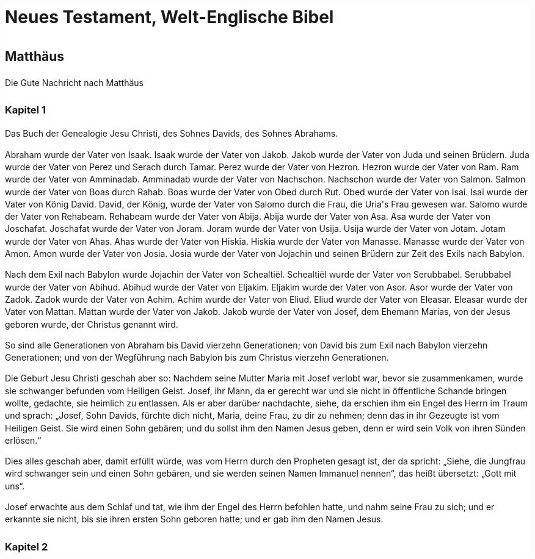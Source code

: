 # Neues Testament, Welt-Englische Bibel

## Matthäus

Die Gute Nachricht nach Matthäus

### Kapitel 1

Das Buch der Genealogie Jesu Christi, des Sohnes Davids, des Sohnes Abrahams.

Abraham wurde der Vater von Isaak. Isaak wurde der Vater von Jakob. Jakob wurde der Vater von Juda und seinen Brüdern. Juda wurde der Vater von Perez und Serach durch Tamar. Perez wurde der Vater von Hezron. Hezron wurde der Vater von Ram. Ram wurde der Vater von Amminadab. Amminadab wurde der Vater von Nachschon. Nachschon wurde der Vater von Salmon. Salmon wurde der Vater von Boas durch Rahab. Boas wurde der Vater von Obed durch Rut. Obed wurde der Vater von Isai. Isai wurde der Vater von König David. David, der König, wurde der Vater von Salomo durch die Frau, die Uria's Frau gewesen war. Salomo wurde der Vater von Rehabeam. Rehabeam wurde der Vater von Abija. Abija wurde der Vater von Asa. Asa wurde der Vater von Joschafat. Joschafat wurde der Vater von Joram. Joram wurde der Vater von Usija. Usija wurde der Vater von Jotam. Jotam wurde der Vater von Ahas. Ahas wurde der Vater von Hiskia. Hiskia wurde der Vater von Manasse. Manasse wurde der Vater von Amon. Amon wurde der Vater von Josia. Josia wurde der Vater von Jojachin und seinen Brüdern zur Zeit des Exils nach Babylon.

Nach dem Exil nach Babylon wurde Jojachin der Vater von Schealtiël. Schealtiël wurde der Vater von Serubbabel. Serubbabel wurde der Vater von Abihud. Abihud wurde der Vater von Eljakim. Eljakim wurde der Vater von Asor. Asor wurde der Vater von Zadok. Zadok wurde der Vater von Achim. Achim wurde der Vater von Eliud. Eliud wurde der Vater von Eleasar. Eleasar wurde der Vater von Mattan. Mattan wurde der Vater von Jakob. Jakob wurde der Vater von Josef, dem Ehemann Marias, von der Jesus geboren wurde, der Christus genannt wird.

So sind alle Generationen von Abraham bis David vierzehn Generationen; von David bis zum Exil nach Babylon vierzehn Generationen; und von der Wegführung nach Babylon bis zum Christus vierzehn Generationen.

Die Geburt Jesu Christi geschah aber so: Nachdem seine Mutter Maria mit Josef verlobt war, bevor sie zusammenkamen, wurde sie schwanger befunden vom Heiligen Geist. Josef, ihr Mann, da er gerecht war und sie nicht in öffentliche Schande bringen wollte, gedachte, sie heimlich zu entlassen. Als er aber darüber nachdachte, siehe, da erschien ihm ein Engel des Herrn im Traum und sprach: „Josef, Sohn Davids, fürchte dich nicht, Maria, deine Frau, zu dir zu nehmen; denn das in ihr Gezeugte ist vom Heiligen Geist. Sie wird einen Sohn gebären; und du sollst ihm den Namen Jesus geben, denn er wird sein Volk von ihren Sünden erlösen.“

Dies alles geschah aber, damit erfüllt würde, was vom Herrn durch den Propheten gesagt ist, der da spricht:
„Siehe, die Jungfrau wird schwanger sein und einen Sohn gebären, und sie werden seinen Namen Immanuel nennen“, das heißt übersetzt: „Gott mit uns“.

Josef erwachte aus dem Schlaf und tat, wie ihm der Engel des Herrn befohlen hatte, und nahm seine Frau zu sich; und er erkannte sie nicht, bis sie ihren ersten Sohn geboren hatte; und er gab ihm den Namen Jesus.

### Kapitel 2
